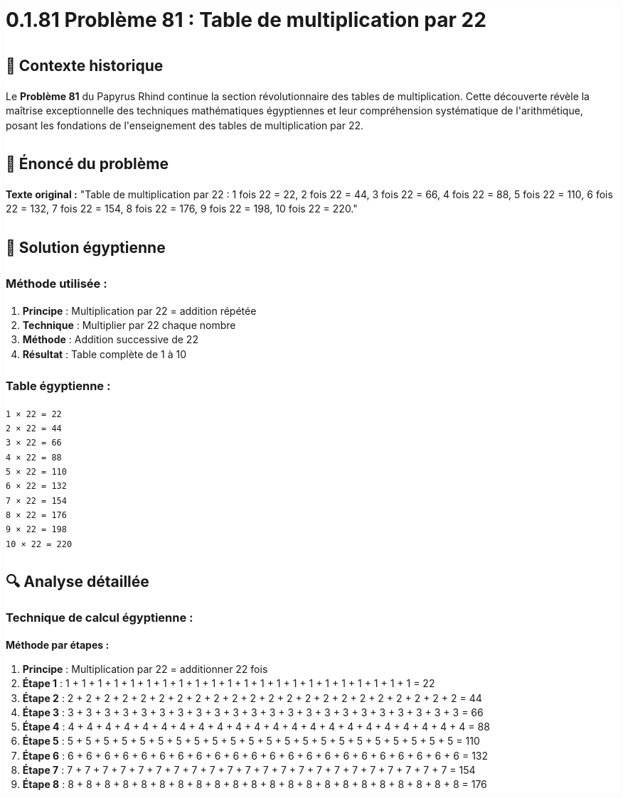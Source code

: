# 0.1.81 Problème 81 : Table de multiplication par 22

## 🏺 Contexte historique

Le **Problème 81** du Papyrus Rhind continue la section révolutionnaire des tables de multiplication. Cette découverte révèle la maîtrise exceptionnelle des techniques mathématiques égyptiennes et leur compréhension systématique de l'arithmétique, posant les fondations de l'enseignement des tables de multiplication par 22.

## 📜 Énoncé du problème

**Texte original :** "Table de multiplication par 22 : 1 fois 22 = 22, 2 fois 22 = 44, 3 fois 22 = 66, 4 fois 22 = 88, 5 fois 22 = 110, 6 fois 22 = 132, 7 fois 22 = 154, 8 fois 22 = 176, 9 fois 22 = 198, 10 fois 22 = 220."

## 🧮 Solution égyptienne

### **Méthode utilisée :**

1. **Principe** : Multiplication par 22 = addition répétée
2. **Technique** : Multiplier par 22 chaque nombre
3. **Méthode** : Addition successive de 22
4. **Résultat** : Table complète de 1 à 10

### **Table égyptienne :**
```
1 × 22 = 22
2 × 22 = 44
3 × 22 = 66
4 × 22 = 88
5 × 22 = 110
6 × 22 = 132
7 × 22 = 154
8 × 22 = 176
9 × 22 = 198
10 × 22 = 220
```

## 🔍 Analyse détaillée

### **Technique de calcul égyptienne :**

**Méthode par étapes :**
1. **Principe** : Multiplication par 22 = additionner 22 fois
2. **Étape 1** : 1 + 1 + 1 + 1 + 1 + 1 + 1 + 1 + 1 + 1 + 1 + 1 + 1 + 1 + 1 + 1 + 1 + 1 + 1 + 1 + 1 + 1 = 22
3. **Étape 2** : 2 + 2 + 2 + 2 + 2 + 2 + 2 + 2 + 2 + 2 + 2 + 2 + 2 + 2 + 2 + 2 + 2 + 2 + 2 + 2 + 2 + 2 = 44
4. **Étape 3** : 3 + 3 + 3 + 3 + 3 + 3 + 3 + 3 + 3 + 3 + 3 + 3 + 3 + 3 + 3 + 3 + 3 + 3 + 3 + 3 + 3 + 3 = 66
5. **Étape 4** : 4 + 4 + 4 + 4 + 4 + 4 + 4 + 4 + 4 + 4 + 4 + 4 + 4 + 4 + 4 + 4 + 4 + 4 + 4 + 4 + 4 + 4 = 88
6. **Étape 5** : 5 + 5 + 5 + 5 + 5 + 5 + 5 + 5 + 5 + 5 + 5 + 5 + 5 + 5 + 5 + 5 + 5 + 5 + 5 + 5 + 5 + 5 = 110
7. **Étape 6** : 6 + 6 + 6 + 6 + 6 + 6 + 6 + 6 + 6 + 6 + 6 + 6 + 6 + 6 + 6 + 6 + 6 + 6 + 6 + 6 + 6 + 6 = 132
8. **Étape 7** : 7 + 7 + 7 + 7 + 7 + 7 + 7 + 7 + 7 + 7 + 7 + 7 + 7 + 7 + 7 + 7 + 7 + 7 + 7 + 7 + 7 + 7 = 154
9. **Étape 8** : 8 + 8 + 8 + 8 + 8 + 8 + 8 + 8 + 8 + 8 + 8 + 8 + 8 + 8 + 8 + 8 + 8 + 8 + 8 + 8 + 8 + 8 = 176